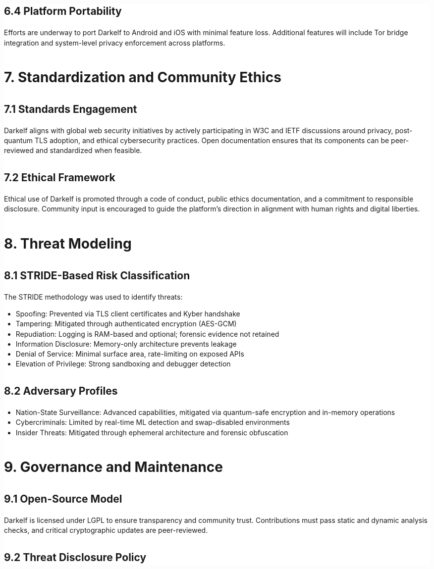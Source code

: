 ## 6.4 Platform Portability

Efforts are underway to port Darkelf to Android and iOS with minimal feature loss. Additional features will include Tor bridge integration and system-level privacy enforcement across platforms.

# 7. Standardization and Community Ethics

## 7.1 Standards Engagement

Darkelf aligns with global web security initiatives by actively participating in W3C and IETF discussions around privacy, post-quantum TLS adoption, and ethical cybersecurity practices. Open documentation ensures that its components can be peer-reviewed and standardized when feasible.

## 7.2 Ethical Framework

Ethical use of Darkelf is promoted through a code of conduct, public ethics documentation, and a commitment to responsible disclosure. Community input is encouraged to guide the platform’s direction in alignment with human rights and digital liberties.

# 8. Threat Modeling

## 8.1 STRIDE-Based Risk Classification

The STRIDE methodology was used to identify threats:
- Spoofing: Prevented via TLS client certificates and Kyber handshake
- Tampering: Mitigated through authenticated encryption (AES-GCM)
- Repudiation: Logging is RAM-based and optional; forensic evidence not retained
- Information Disclosure: Memory-only architecture prevents leakage
- Denial of Service: Minimal surface area, rate-limiting on exposed APIs
- Elevation of Privilege: Strong sandboxing and debugger detection

## 8.2 Adversary Profiles

- Nation-State Surveillance: Advanced capabilities, mitigated via quantum-safe encryption and in-memory operations
- Cybercriminals: Limited by real-time ML detection and swap-disabled environments
- Insider Threats: Mitigated through ephemeral architecture and forensic obfuscation

# 9. Governance and Maintenance

## 9.1 Open-Source Model

Darkelf is licensed under LGPL to ensure transparency and community trust. Contributions must pass static and dynamic analysis checks, and critical cryptographic updates are peer-reviewed.

## 9.2 Threat Disclosure Policy
